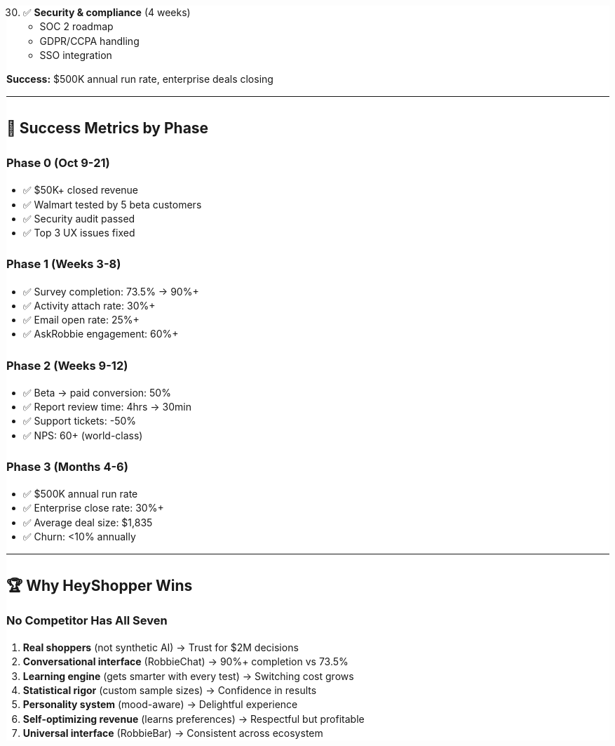 30. ✅ **Security & compliance** (4 weeks)
    - SOC 2 roadmap
    - GDPR/CCPA handling
    - SSO integration

**Success:** $500K annual run rate, enterprise deals closing

---

## 🎯 Success Metrics by Phase

### Phase 0 (Oct 9-21)

- ✅ $50K+ closed revenue
- ✅ Walmart tested by 5 beta customers
- ✅ Security audit passed
- ✅ Top 3 UX issues fixed

### Phase 1 (Weeks 3-8)

- ✅ Survey completion: 73.5% → 90%+
- ✅ Activity attach rate: 30%+
- ✅ Email open rate: 25%+
- ✅ AskRobbie engagement: 60%+

### Phase 2 (Weeks 9-12)

- ✅ Beta → paid conversion: 50%
- ✅ Report review time: 4hrs → 30min
- ✅ Support tickets: -50%
- ✅ NPS: 60+ (world-class)

### Phase 3 (Months 4-6)

- ✅ $500K annual run rate
- ✅ Enterprise close rate: 30%+
- ✅ Average deal size: $1,835
- ✅ Churn: <10% annually

---

## 🏆 Why HeyShopper Wins

### No Competitor Has All Seven

1. **Real shoppers** (not synthetic AI) → Trust for $2M decisions
2. **Conversational interface** (RobbieChat) → 90%+ completion vs 73.5%
3. **Learning engine** (gets smarter with every test) → Switching cost grows
4. **Statistical rigor** (custom sample sizes) → Confidence in results
5. **Personality system** (mood-aware) → Delightful experience
6. **Self-optimizing revenue** (learns preferences) → Respectful but profitable
7. **Universal interface** (RobbieBar) → Consistent across ecosystem
